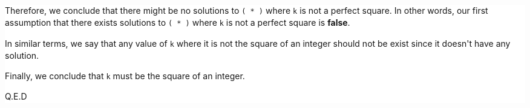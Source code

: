 Therefore, we conclude that there might be no solutions to `( * )` where `k` is not a perfect square. In other words, our first assumption that there exists solutions to `( * )` where `k` is not a perfect square is <b>false</b>.

In similar terms, we say that any value of `k` where it is not the square of an integer should not be exist since it doesn't have any solution.

Finally, we conclude that `k` must be the square of an integer.

Q.E.D
